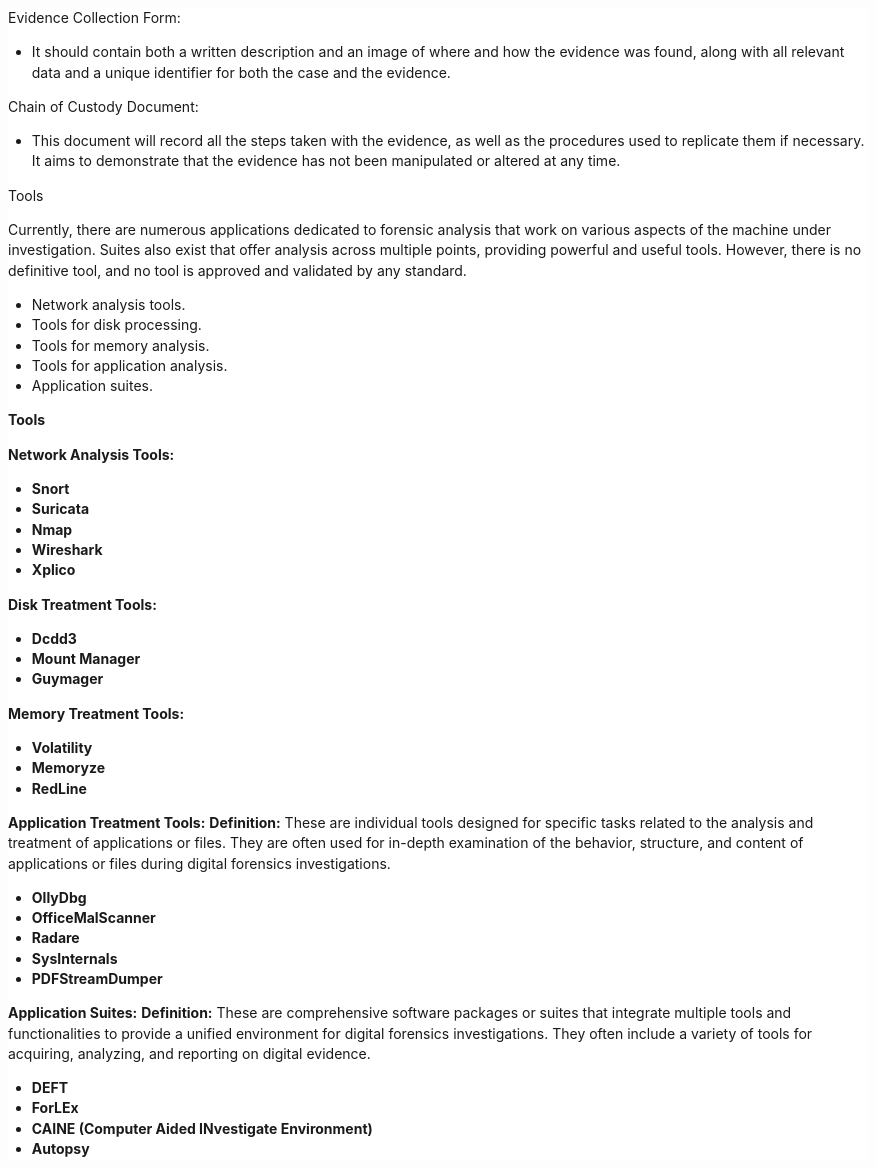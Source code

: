 
Evidence Collection Form:

- It should contain both a written description and an image of where and how the evidence was found, along with all relevant data and a unique identifier for both the case and the evidence.


Chain of Custody Document:

- This document will record all the steps taken with the evidence, as well as the procedures used to replicate them if necessary. It aims to demonstrate that the evidence has not been manipulated or altered at any time.

Tools

Currently, there are numerous applications dedicated to forensic analysis that work on various aspects of the machine under investigation. Suites also exist that offer analysis across multiple points, providing powerful and useful tools. However, there is no definitive tool, and no tool is approved and validated by any standard.

- Network analysis tools.
- Tools for disk processing.
- Tools for memory analysis.
- Tools for application analysis.
- Application suites.

**Tools**

**Network Analysis Tools:**
- **Snort**
- **Suricata**
- **Nmap**
- **Wireshark**
- **Xplico**

**Disk Treatment Tools:**
- **Dcdd3**
- **Mount Manager**
- **Guymager**

**Memory Treatment Tools:**
- **Volatility**
- **Memoryze**
- **RedLine**

**Application Treatment Tools:**
**Definition:** These are individual tools designed for specific tasks related to the analysis and treatment of applications or files. They are often used for in-depth examination of the behavior, structure, and content of applications or files during digital forensics investigations.
- **OllyDbg**
- **OfficeMalScanner**
- **Radare**
- **SysInternals**
- **PDFStreamDumper**

**Application Suites:**
**Definition:** These are comprehensive software packages or suites that integrate multiple tools and functionalities to provide a unified environment for digital forensics investigations. They often include a variety of tools for acquiring, analyzing, and reporting on digital evidence.
- **DEFT**
- **ForLEx**
- **CAINE (Computer Aided INvestigate Environment)**
- **Autopsy**
